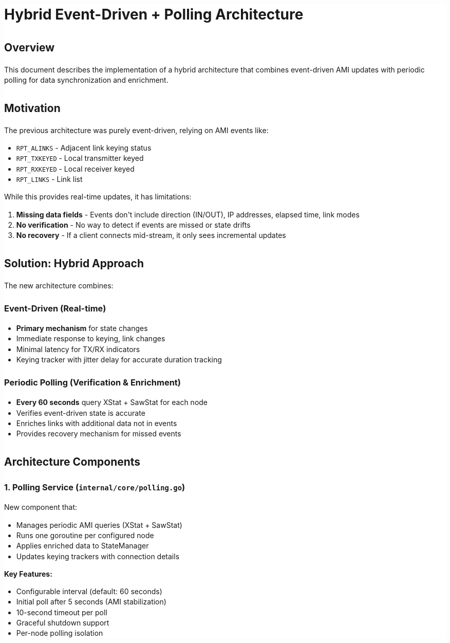 # Hybrid Event-Driven + Polling Architecture

## Overview

This document describes the implementation of a hybrid architecture that combines event-driven AMI updates with periodic polling for data synchronization and enrichment.

## Motivation

The previous architecture was purely event-driven, relying on AMI events like:
- `RPT_ALINKS` - Adjacent link keying status
- `RPT_TXKEYED` - Local transmitter keyed
- `RPT_RXKEYED` - Local receiver keyed
- `RPT_LINKS` - Link list

While this provides real-time updates, it has limitations:
1. **Missing data fields** - Events don't include direction (IN/OUT), IP addresses, elapsed time, link modes
2. **No verification** - No way to detect if events are missed or state drifts
3. **No recovery** - If a client connects mid-stream, it only sees incremental updates

## Solution: Hybrid Approach

The new architecture combines:

### Event-Driven (Real-time)
- **Primary mechanism** for state changes
- Immediate response to keying, link changes
- Minimal latency for TX/RX indicators
- Keying tracker with jitter delay for accurate duration tracking

### Periodic Polling (Verification & Enrichment)
- **Every 60 seconds** query XStat + SawStat for each node
- Verifies event-driven state is accurate
- Enriches links with additional data not in events
- Provides recovery mechanism for missed events

## Architecture Components

### 1. Polling Service (`internal/core/polling.go`)

New component that:
- Manages periodic AMI queries (XStat + SawStat)
- Runs one goroutine per configured node
- Applies enriched data to StateManager
- Updates keying trackers with connection details

**Key Features:**
- Configurable interval (default: 60 seconds)
- Initial poll after 5 seconds (AMI stabilization)
- 10-second timeout per poll
- Graceful shutdown support
- Per-node polling isolation
